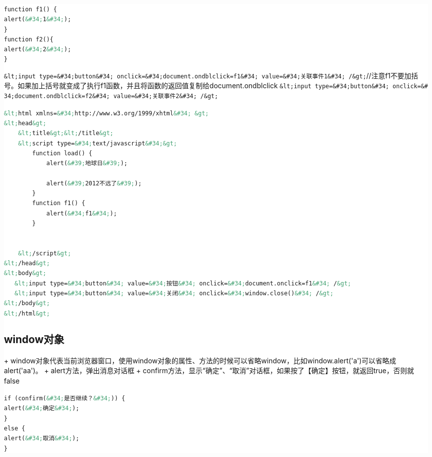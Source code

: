 ```HTML
function f1() {
alert(&#34;1&#34;);
}
function f2(){
alert(&#34;2&#34;);
}
```

`&lt;input type=&#34;button&#34; onclick=&#34;document.ondblclick=f1&#34; value=&#34;关联事件1&#34; /&gt;`//注意f1不要加括号。如果加上括号就变成了执行f1函数，并且将函数的返回值复制给document.ondblclick
`&lt;input type=&#34;button&#34; onclick=&#34;document.ondblclick=f2&#34; value=&#34;关联事件2&#34; /&gt;`

```HTML
&lt;html xmlns=&#34;http://www.w3.org/1999/xhtml&#34; &gt;
&lt;head&gt;
    &lt;title&gt;&lt;/title&gt;
    &lt;script type=&#34;text/javascript&#34;&gt;
        function load() {
            alert(&#39;地球日&#39;); 
            
            alert(&#39;2012不远了&#39;);
        }
        function f1() {
            alert(&#34;f1&#34;);
        }
        
       
    &lt;/script&gt;
&lt;/head&gt;
&lt;body&gt;
   &lt;input type=&#34;button&#34; value=&#34;按钮&#34; onclick=&#34;document.onclick=f1&#34; /&gt;
   &lt;input type=&#34;button&#34; value=&#34;关闭&#34; onclick=&#34;window.close()&#34; /&gt;
&lt;/body&gt;
&lt;/html&gt;
```

## window对象

&#43; window对象代表当前浏览器窗口，使用window对象的属性、方法的时候可以省略window，比如window.alert(&#39;a&#39;)可以省略成alert(&#39;aa&#39;)。
  &#43; alert方法，弹出消息对话框
  &#43; confirm方法，显示“确定”、“取消”对话框，如果按了【确定】按钮，就返回true，否则就false

```HTML
if (confirm(&#34;是否继续？&#34;)) {
alert(&#34;确定&#34;);
}
else {
alert(&#34;取消&#34;);
}
```
